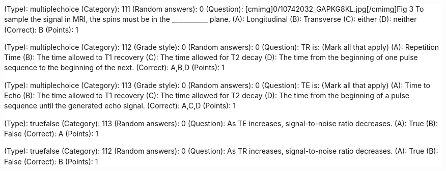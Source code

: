 
(Type): multiplechoice
(Category): 111
(Random answers): 0
(Question): [cmimg]0/10742032_GAPKG8KL.jpg[/cmimg]Fig 3
To sample the signal in MRI, the spins must be in the ___________
plane.
(A): Longitudinal
(B): Transverse
(C): either
(D): neither
(Correct): B
(Points): 1


(Type): multiplechoice
(Category): 112
(Grade style): 0
(Random answers): 0
(Question): TR is: (Mark all that apply)
(A): Repetition Time
(B): The time allowed to T1 recovery
(C): The time allowed for T2 decay
(D): The time from the beginning of one pulse sequence to the
beginning of the next.
(Correct): A,B,D
(Points): 1


(Type): multiplechoice
(Category): 113
(Grade style): 0
(Random answers): 0
(Question): TE is: (Mark all that apply)
(A): Time to Echo
(B): The time allowed to T1 recovery
(C): The time allowed for T2 decay
(D): The time from the beginning of a pulse sequence until the
generated echo signal.
(Correct): A,C,D
(Points): 1


(Type): truefalse
(Category): 113
(Random answers): 0
(Question): As TE increases, signal-to-noise ratio decreases.
(A): True
(B): False
(Correct): A
(Points): 1


(Type): truefalse
(Category): 112
(Random answers): 0
(Question): As TR increases, signal-to-noise ratio decreases.
(A): True
(B): False
(Correct): B
(Points): 1
